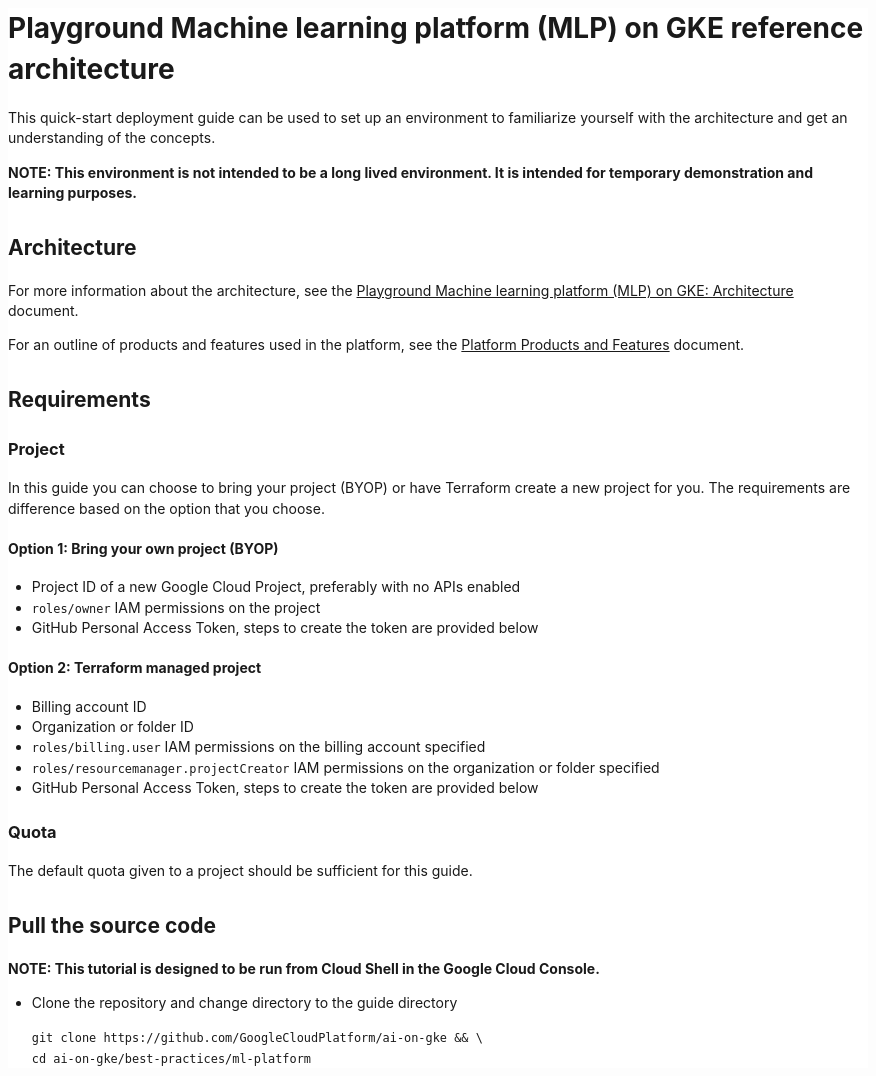 # Playground Machine learning platform (MLP) on GKE reference architecture

This quick-start deployment guide can be used to set up an environment to familiarize yourself with the architecture and get an understanding of the concepts.

**NOTE: This environment is not intended to be a long lived environment. It is intended for temporary demonstration and learning purposes.**

## Architecture

For more information about the architecture, see the [Playground Machine learning platform (MLP) on GKE: Architecture](/best-practices/ml-platform/docs/platform/playground/architecture.md) document.

For an outline of products and features used in the platform, see the [Platform Products and Features](/best-practices/ml-platform/docs/platform/products-and-features.md) document.

## Requirements

### Project

In this guide you can choose to bring your project (BYOP) or have Terraform create a new project for you. The requirements are difference based on the option that you choose.

#### Option 1: Bring your own project (BYOP)

- Project ID of a new Google Cloud Project, preferably with no APIs enabled
- `roles/owner` IAM permissions on the project
- GitHub Personal Access Token, steps to create the token are provided below

#### Option 2: Terraform managed project

- Billing account ID
- Organization or folder ID
- `roles/billing.user` IAM permissions on the billing account specified
- `roles/resourcemanager.projectCreator` IAM permissions on the organization or folder specified
- GitHub Personal Access Token, steps to create the token are provided below

### Quota

The default quota given to a project should be sufficient for this guide.

## Pull the source code

**NOTE: This tutorial is designed to be run from Cloud Shell in the Google Cloud Console.**

- Clone the repository and change directory to the guide directory

  ```
  git clone https://github.com/GoogleCloudPlatform/ai-on-gke && \
  cd ai-on-gke/best-practices/ml-platform
  ```
